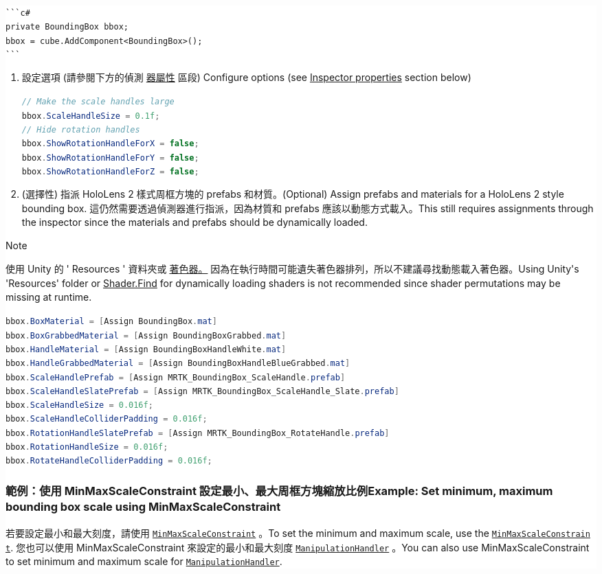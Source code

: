     ```c#
    private BoundingBox bbox;
    bbox = cube.AddComponent<BoundingBox>();
    ```

1. <span data-ttu-id="dad2a-127">設定選項 (請參閱下方的偵測 [器屬性](#inspector-properties) 區段) </span><span class="sxs-lookup"><span data-stu-id="dad2a-127">Configure options (see [Inspector properties](#inspector-properties) section below)</span></span>

    ```c#
    // Make the scale handles large
    bbox.ScaleHandleSize = 0.1f;
    // Hide rotation handles
    bbox.ShowRotationHandleForX = false;
    bbox.ShowRotationHandleForY = false;
    bbox.ShowRotationHandleForZ = false;
    ```

1. <span data-ttu-id="dad2a-128"> (選擇性) 指派 HoloLens 2 樣式周框方塊的 prefabs 和材質。</span><span class="sxs-lookup"><span data-stu-id="dad2a-128">(Optional) Assign prefabs and materials for a HoloLens 2 style bounding box.</span></span> <span data-ttu-id="dad2a-129">這仍然需要透過偵測器進行指派，因為材質和 prefabs 應該以動態方式載入。</span><span class="sxs-lookup"><span data-stu-id="dad2a-129">This still requires assignments through the inspector since the materials and prefabs should be dynamically loaded.</span></span>

> [!NOTE]
> <span data-ttu-id="dad2a-130">使用 Unity 的 ' Resources ' 資料夾或 [著色器。]( https://docs.unity3d.com/ScriptReference/Shader.Find.html) 因為在執行時間可能遺失著色器排列，所以不建議尋找動態載入著色器。</span><span class="sxs-lookup"><span data-stu-id="dad2a-130">Using Unity's 'Resources' folder or [Shader.Find]( https://docs.unity3d.com/ScriptReference/Shader.Find.html) for dynamically loading shaders is not recommended since shader permutations may be missing at runtime.</span></span>

```c#
bbox.BoxMaterial = [Assign BoundingBox.mat]
bbox.BoxGrabbedMaterial = [Assign BoundingBoxGrabbed.mat]
bbox.HandleMaterial = [Assign BoundingBoxHandleWhite.mat]
bbox.HandleGrabbedMaterial = [Assign BoundingBoxHandleBlueGrabbed.mat]
bbox.ScaleHandlePrefab = [Assign MRTK_BoundingBox_ScaleHandle.prefab]
bbox.ScaleHandleSlatePrefab = [Assign MRTK_BoundingBox_ScaleHandle_Slate.prefab]
bbox.ScaleHandleSize = 0.016f;
bbox.ScaleHandleColliderPadding = 0.016f;
bbox.RotationHandleSlatePrefab = [Assign MRTK_BoundingBox_RotateHandle.prefab]
bbox.RotationHandleSize = 0.016f;
bbox.RotateHandleColliderPadding = 0.016f;
```

### <a name="example-set-minimum-maximum-bounding-box-scale-using-minmaxscaleconstraint"></a><span data-ttu-id="dad2a-131">範例：使用 MinMaxScaleConstraint 設定最小、最大周框方塊縮放比例</span><span class="sxs-lookup"><span data-stu-id="dad2a-131">Example: Set minimum, maximum bounding box scale using MinMaxScaleConstraint</span></span>

<span data-ttu-id="dad2a-132">若要設定最小和最大刻度，請使用 [`MinMaxScaleConstraint`](xref:Microsoft.MixedReality.Toolkit.UI.MinMaxScaleConstraint) 。</span><span class="sxs-lookup"><span data-stu-id="dad2a-132">To set the minimum and maximum scale, use the [`MinMaxScaleConstraint`](xref:Microsoft.MixedReality.Toolkit.UI.MinMaxScaleConstraint).</span></span> <span data-ttu-id="dad2a-133">您也可以使用 MinMaxScaleConstraint 來設定的最小和最大刻度 [`ManipulationHandler`](xref:Microsoft.MixedReality.Toolkit.UI.ManipulationHandler) 。</span><span class="sxs-lookup"><span data-stu-id="dad2a-133">You can also use MinMaxScaleConstraint to set minimum and maximum scale for [`ManipulationHandler`](xref:Microsoft.MixedReality.Toolkit.UI.ManipulationHandler).</span></span>
